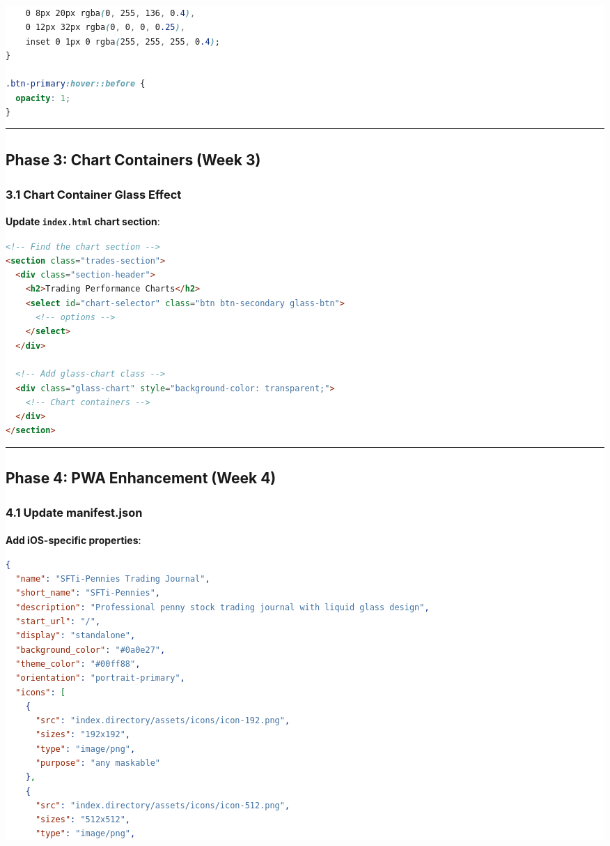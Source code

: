```css
    0 8px 20px rgba(0, 255, 136, 0.4),
    0 12px 32px rgba(0, 0, 0, 0.25),
    inset 0 1px 0 rgba(255, 255, 255, 0.4);
}

.btn-primary:hover::before {
  opacity: 1;
}
```

---

## Phase 3: Chart Containers (Week 3)

### 3.1 Chart Container Glass Effect

**Update `index.html` chart section**:

```html
<!-- Find the chart section -->
<section class="trades-section">
  <div class="section-header">
    <h2>Trading Performance Charts</h2>
    <select id="chart-selector" class="btn btn-secondary glass-btn">
      <!-- options -->
    </select>
  </div>
  
  <!-- Add glass-chart class -->
  <div class="glass-chart" style="background-color: transparent;">
    <!-- Chart containers -->
  </div>
</section>
```

---

## Phase 4: PWA Enhancement (Week 4)

### 4.1 Update manifest.json

**Add iOS-specific properties**:

```json
{
  "name": "SFTi-Pennies Trading Journal",
  "short_name": "SFTi-Pennies",
  "description": "Professional penny stock trading journal with liquid glass design",
  "start_url": "/",
  "display": "standalone",
  "background_color": "#0a0e27",
  "theme_color": "#00ff88",
  "orientation": "portrait-primary",
  "icons": [
    {
      "src": "index.directory/assets/icons/icon-192.png",
      "sizes": "192x192",
      "type": "image/png",
      "purpose": "any maskable"
    },
    {
      "src": "index.directory/assets/icons/icon-512.png",
      "sizes": "512x512",
      "type": "image/png",
```